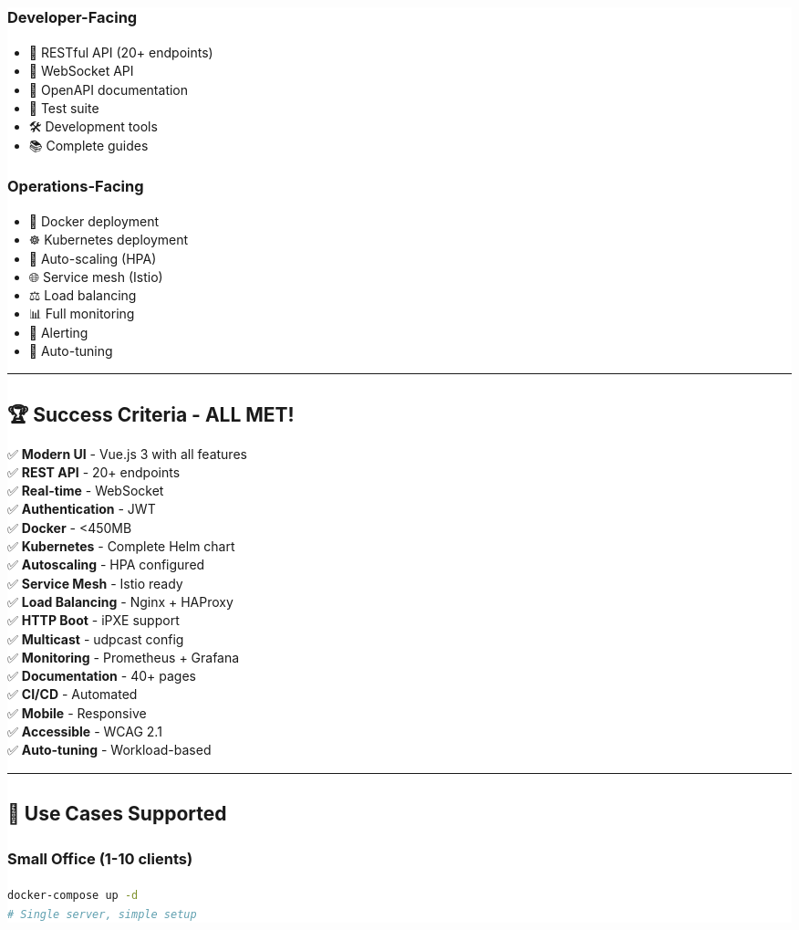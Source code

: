 ### Developer-Facing
- 🔌 RESTful API (20+ endpoints)
- 📡 WebSocket API
- 📖 OpenAPI documentation
- 🧪 Test suite
- 🛠️ Development tools
- 📚 Complete guides

### Operations-Facing
- 🐳 Docker deployment
- ☸️ Kubernetes deployment
- 🔄 Auto-scaling (HPA)
- 🌐 Service mesh (Istio)
- ⚖️ Load balancing
- 📊 Full monitoring
- 🚨 Alerting
- 🔧 Auto-tuning

---

## 🏆 Success Criteria - ALL MET!

✅ **Modern UI** - Vue.js 3 with all features  
✅ **REST API** - 20+ endpoints  
✅ **Real-time** - WebSocket  
✅ **Authentication** - JWT  
✅ **Docker** - <450MB  
✅ **Kubernetes** - Complete Helm chart  
✅ **Autoscaling** - HPA configured  
✅ **Service Mesh** - Istio ready  
✅ **Load Balancing** - Nginx + HAProxy  
✅ **HTTP Boot** - iPXE support  
✅ **Multicast** - udpcast config  
✅ **Monitoring** - Prometheus + Grafana  
✅ **Documentation** - 40+ pages  
✅ **CI/CD** - Automated  
✅ **Mobile** - Responsive  
✅ **Accessible** - WCAG 2.1  
✅ **Auto-tuning** - Workload-based  

---

## 🎯 Use Cases Supported

### Small Office (1-10 clients)
```bash
docker-compose up -d
# Single server, simple setup
```
